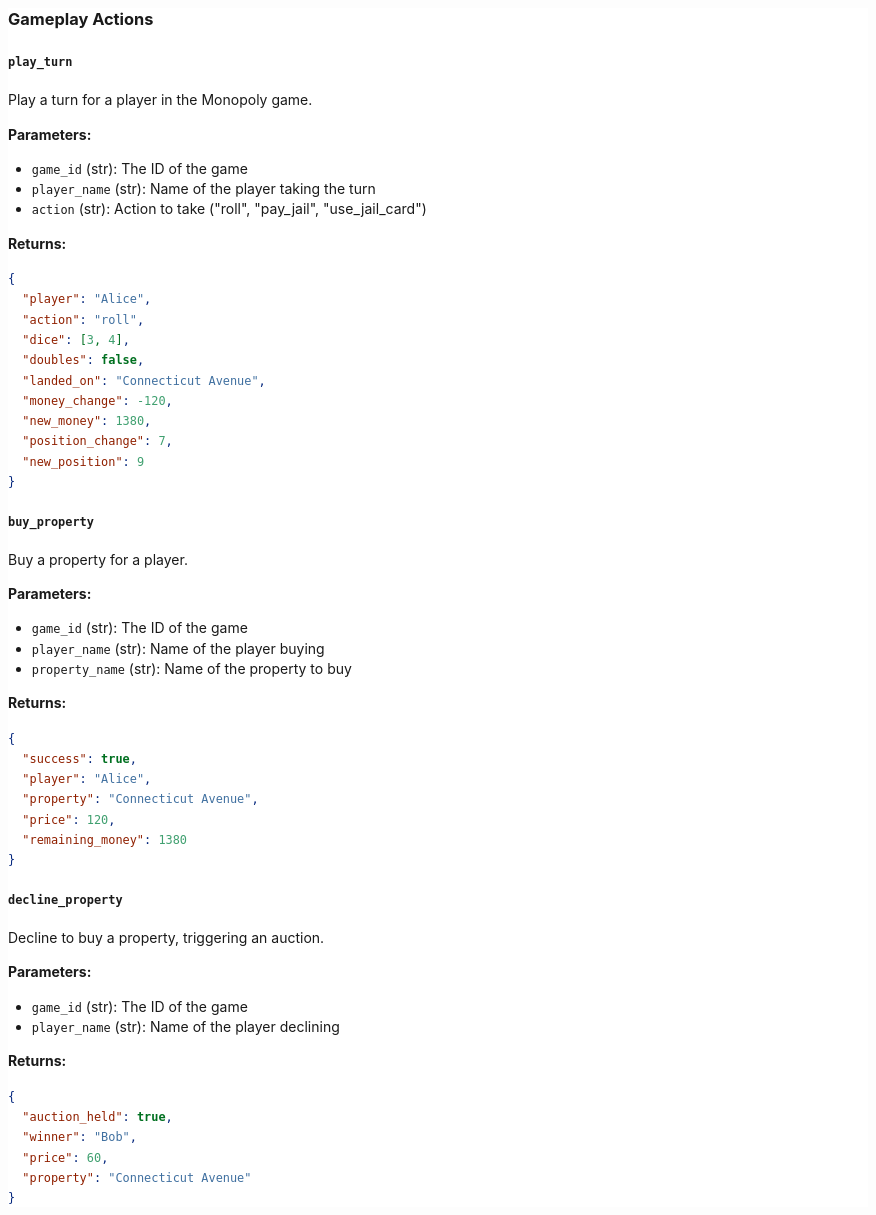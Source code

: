 ### Gameplay Actions

#### `play_turn`
Play a turn for a player in the Monopoly game.

**Parameters:**
- `game_id` (str): The ID of the game
- `player_name` (str): Name of the player taking the turn
- `action` (str): Action to take ("roll", "pay_jail", "use_jail_card")

**Returns:**
```json
{
  "player": "Alice",
  "action": "roll",
  "dice": [3, 4],
  "doubles": false,
  "landed_on": "Connecticut Avenue",
  "money_change": -120,
  "new_money": 1380,
  "position_change": 7,
  "new_position": 9
}
```

#### `buy_property`
Buy a property for a player.

**Parameters:**
- `game_id` (str): The ID of the game
- `player_name` (str): Name of the player buying
- `property_name` (str): Name of the property to buy

**Returns:**
```json
{
  "success": true,
  "player": "Alice",
  "property": "Connecticut Avenue",
  "price": 120,
  "remaining_money": 1380
}
```

#### `decline_property`
Decline to buy a property, triggering an auction.

**Parameters:**
- `game_id` (str): The ID of the game
- `player_name` (str): Name of the player declining

**Returns:**
```json
{
  "auction_held": true,
  "winner": "Bob",
  "price": 60,
  "property": "Connecticut Avenue"
}
```

